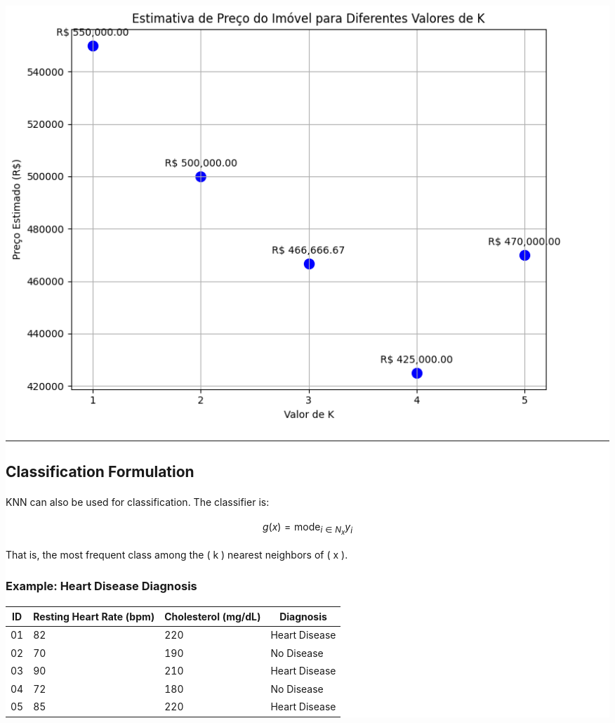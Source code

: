   <img src="../../figures/grafic_P.png" alt="initial-banner" width="800">
</div>

---

## Classification Formulation

KNN can also be used for classification. The classifier is:

$$
g(x) = \text{mode}_{i \in N_x} y_i
$$

That is, the most frequent class among the \( k \) nearest neighbors of \( x \).

### Example: Heart Disease Diagnosis

| ID | Resting Heart Rate (bpm) | Cholesterol (mg/dL) | Diagnosis        |
|----|---------------------------|----------------------|------------------|
| 01 | 82                        | 220                  | Heart Disease    |
| 02 | 70                        | 190                  | No Disease       |
| 03 | 90                        | 210                  | Heart Disease    |
| 04 | 72                        | 180                  | No Disease       |
| 05 | 85                        | 220                  | Heart Disease    |

